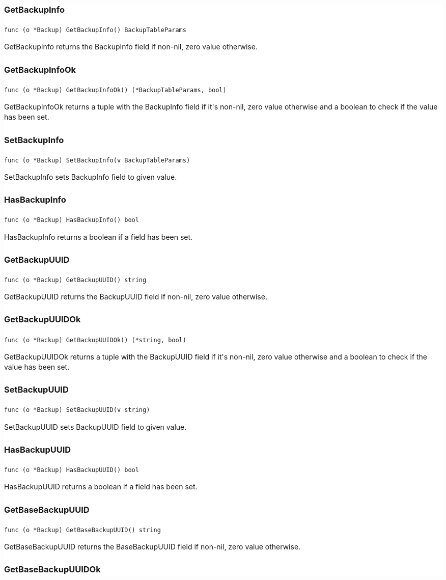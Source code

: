### GetBackupInfo

`func (o *Backup) GetBackupInfo() BackupTableParams`

GetBackupInfo returns the BackupInfo field if non-nil, zero value otherwise.

### GetBackupInfoOk

`func (o *Backup) GetBackupInfoOk() (*BackupTableParams, bool)`

GetBackupInfoOk returns a tuple with the BackupInfo field if it's non-nil, zero value otherwise
and a boolean to check if the value has been set.

### SetBackupInfo

`func (o *Backup) SetBackupInfo(v BackupTableParams)`

SetBackupInfo sets BackupInfo field to given value.

### HasBackupInfo

`func (o *Backup) HasBackupInfo() bool`

HasBackupInfo returns a boolean if a field has been set.

### GetBackupUUID

`func (o *Backup) GetBackupUUID() string`

GetBackupUUID returns the BackupUUID field if non-nil, zero value otherwise.

### GetBackupUUIDOk

`func (o *Backup) GetBackupUUIDOk() (*string, bool)`

GetBackupUUIDOk returns a tuple with the BackupUUID field if it's non-nil, zero value otherwise
and a boolean to check if the value has been set.

### SetBackupUUID

`func (o *Backup) SetBackupUUID(v string)`

SetBackupUUID sets BackupUUID field to given value.

### HasBackupUUID

`func (o *Backup) HasBackupUUID() bool`

HasBackupUUID returns a boolean if a field has been set.

### GetBaseBackupUUID

`func (o *Backup) GetBaseBackupUUID() string`

GetBaseBackupUUID returns the BaseBackupUUID field if non-nil, zero value otherwise.

### GetBaseBackupUUIDOk
